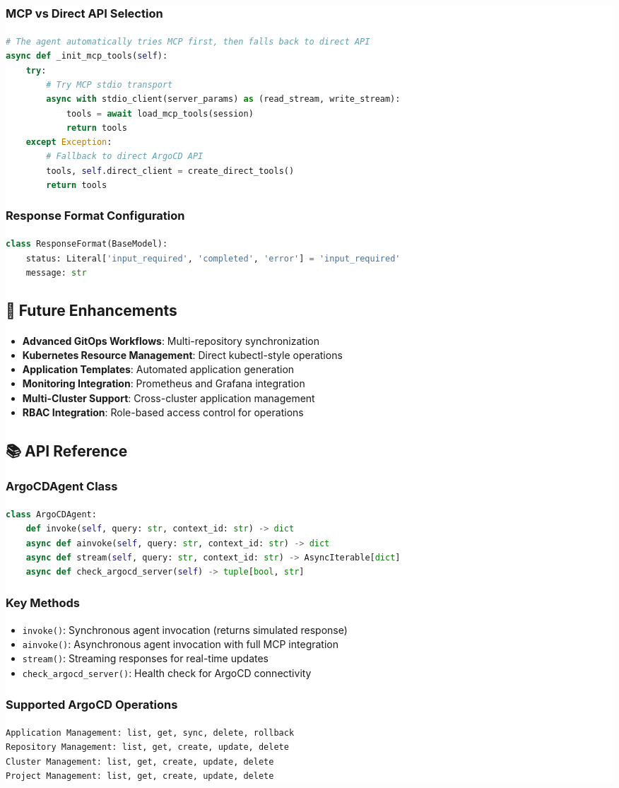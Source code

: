 ### MCP vs Direct API Selection
```python
# The agent automatically tries MCP first, then falls back to direct API
async def _init_mcp_tools(self):
    try:
        # Try MCP stdio transport
        async with stdio_client(server_params) as (read_stream, write_stream):
            tools = await load_mcp_tools(session)
            return tools
    except Exception:
        # Fallback to direct ArgoCD API
        tools, self.direct_client = create_direct_tools()
        return tools
```

### Response Format Configuration
```python
class ResponseFormat(BaseModel):
    status: Literal['input_required', 'completed', 'error'] = 'input_required'
    message: str
```

## 🔮 Future Enhancements

- **Advanced GitOps Workflows**: Multi-repository synchronization
- **Kubernetes Resource Management**: Direct kubectl-style operations
- **Application Templates**: Automated application generation
- **Monitoring Integration**: Prometheus and Grafana integration
- **Multi-Cluster Support**: Cross-cluster application management
- **RBAC Integration**: Role-based access control for operations

## 📚 API Reference

### ArgoCDAgent Class
```python
class ArgoCDAgent:
    def invoke(self, query: str, context_id: str) -> dict
    async def ainvoke(self, query: str, context_id: str) -> dict
    async def stream(self, query: str, context_id: str) -> AsyncIterable[dict]
    async def check_argocd_server(self) -> tuple[bool, str]
```

### Key Methods
- `invoke()`: Synchronous agent invocation (returns simulated response)
- `ainvoke()`: Asynchronous agent invocation with full MCP integration
- `stream()`: Streaming responses for real-time updates
- `check_argocd_server()`: Health check for ArgoCD connectivity

### Supported ArgoCD Operations
```
Application Management: list, get, sync, delete, rollback
Repository Management: list, get, create, update, delete
Cluster Management: list, get, create, update, delete
Project Management: list, get, create, update, delete
```
